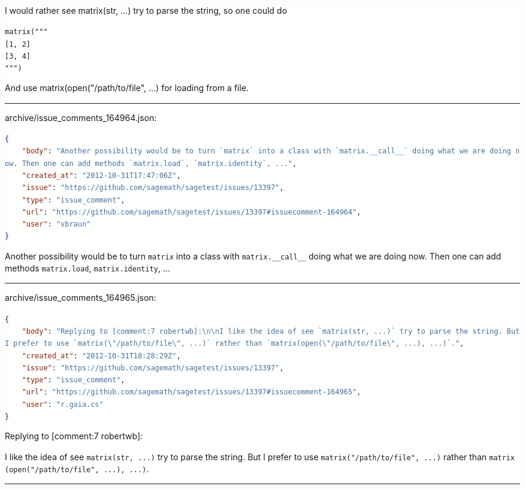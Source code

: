I would rather see matrix(str, ...) try to parse the string, so one could do


```
matrix("""
[1, 2]
[3, 4]
""")
```


And use matrix(open("/path/to/file", ...) for loading from a file.



---

archive/issue_comments_164964.json:
```json
{
    "body": "Another possibility would be to turn `matrix` into a class with `matrix.__call__` doing what we are doing now. Then one can add methods `matrix.load`, `matrix.identity`, ...",
    "created_at": "2012-10-31T17:47:06Z",
    "issue": "https://github.com/sagemath/sagetest/issues/13397",
    "type": "issue_comment",
    "url": "https://github.com/sagemath/sagetest/issues/13397#issuecomment-164964",
    "user": "vbraun"
}
```

Another possibility would be to turn `matrix` into a class with `matrix.__call__` doing what we are doing now. Then one can add methods `matrix.load`, `matrix.identity`, ...



---

archive/issue_comments_164965.json:
```json
{
    "body": "Replying to [comment:7 robertwb]:\n\nI like the idea of see `matrix(str, ...)` try to parse the string. But I prefer to use `matrix(\"/path/to/file\", ...)` rather than `matrix(open(\"/path/to/file\", ...), ...)`.",
    "created_at": "2012-10-31T18:28:29Z",
    "issue": "https://github.com/sagemath/sagetest/issues/13397",
    "type": "issue_comment",
    "url": "https://github.com/sagemath/sagetest/issues/13397#issuecomment-164965",
    "user": "r.gaia.cs"
}
```

Replying to [comment:7 robertwb]:

I like the idea of see `matrix(str, ...)` try to parse the string. But I prefer to use `matrix("/path/to/file", ...)` rather than `matrix(open("/path/to/file", ...), ...)`.



---
